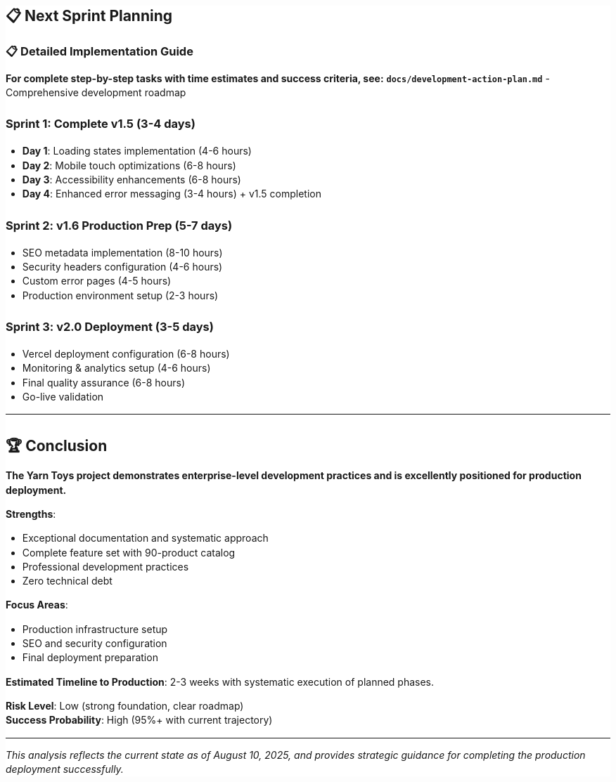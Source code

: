 
## 📋 **Next Sprint Planning**

### **📋 Detailed Implementation Guide**
**For complete step-by-step tasks with time estimates and success criteria, see:**
**`docs/development-action-plan.md`** - Comprehensive development roadmap

### **Sprint 1: Complete v1.5 (3-4 days)**
- **Day 1**: Loading states implementation (4-6 hours)
- **Day 2**: Mobile touch optimizations (6-8 hours)  
- **Day 3**: Accessibility enhancements (6-8 hours)
- **Day 4**: Enhanced error messaging (3-4 hours) + v1.5 completion

### **Sprint 2: v1.6 Production Prep (5-7 days)**  
- SEO metadata implementation (8-10 hours)
- Security headers configuration (4-6 hours)
- Custom error pages (4-5 hours)
- Production environment setup (2-3 hours)

### **Sprint 3: v2.0 Deployment (3-5 days)**
- Vercel deployment configuration (6-8 hours)
- Monitoring & analytics setup (4-6 hours)
- Final quality assurance (6-8 hours)
- Go-live validation

---

## 🏆 **Conclusion**

**The Yarn Toys project demonstrates enterprise-level development practices and is excellently positioned for production deployment.** 

**Strengths**: 
- Exceptional documentation and systematic approach
- Complete feature set with 90-product catalog
- Professional development practices
- Zero technical debt

**Focus Areas**: 
- Production infrastructure setup
- SEO and security configuration
- Final deployment preparation

**Estimated Timeline to Production**: 2-3 weeks with systematic execution of planned phases.

**Risk Level**: Low (strong foundation, clear roadmap)  
**Success Probability**: High (95%+ with current trajectory)

---

*This analysis reflects the current state as of August 10, 2025, and provides strategic guidance for completing the production deployment successfully.*
